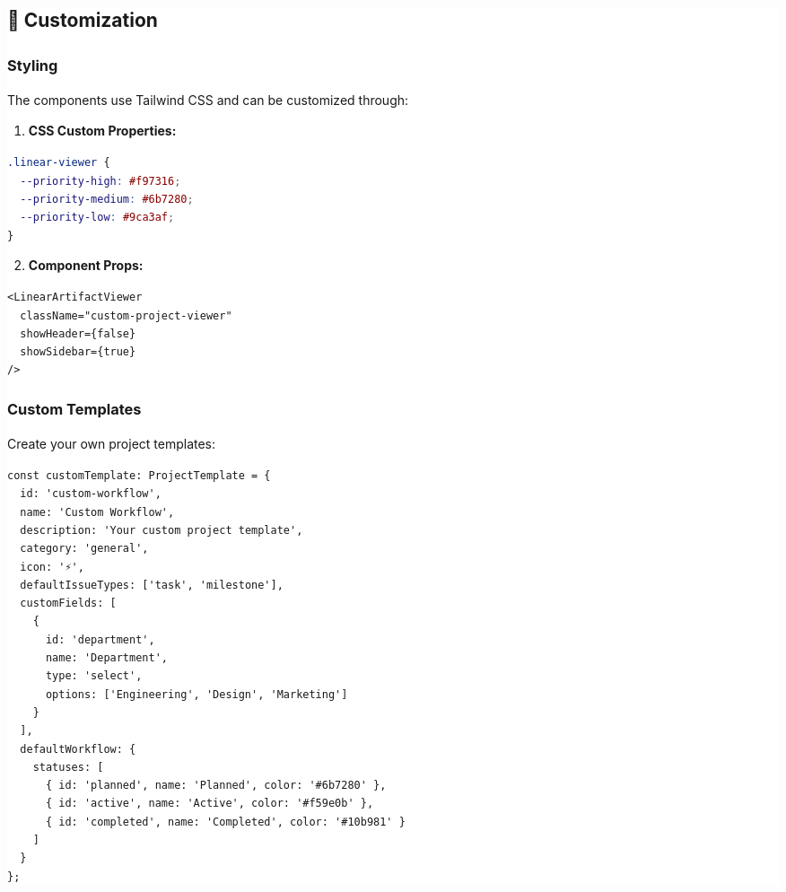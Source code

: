 ## 🔧 Customization

### Styling

The components use Tailwind CSS and can be customized through:

1. **CSS Custom Properties:**
```css
.linear-viewer {
  --priority-high: #f97316;
  --priority-medium: #6b7280;
  --priority-low: #9ca3af;
}
```

2. **Component Props:**
```tsx
<LinearArtifactViewer
  className="custom-project-viewer"
  showHeader={false}
  showSidebar={true}
/>
```

### Custom Templates

Create your own project templates:

```tsx
const customTemplate: ProjectTemplate = {
  id: 'custom-workflow',
  name: 'Custom Workflow',
  description: 'Your custom project template',
  category: 'general',
  icon: '⚡',
  defaultIssueTypes: ['task', 'milestone'],
  customFields: [
    {
      id: 'department',
      name: 'Department',
      type: 'select',
      options: ['Engineering', 'Design', 'Marketing']
    }
  ],
  defaultWorkflow: {
    statuses: [
      { id: 'planned', name: 'Planned', color: '#6b7280' },
      { id: 'active', name: 'Active', color: '#f59e0b' },
      { id: 'completed', name: 'Completed', color: '#10b981' }
    ]
  }
};
```
